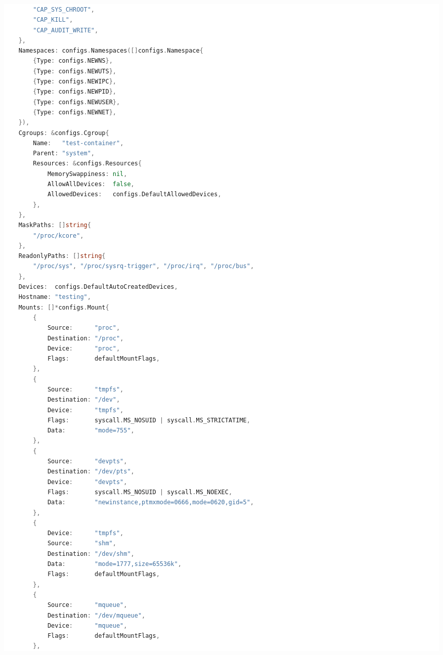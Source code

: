 ```go
		"CAP_SYS_CHROOT",
		"CAP_KILL",
		"CAP_AUDIT_WRITE",
	},
	Namespaces: configs.Namespaces([]configs.Namespace{
		{Type: configs.NEWNS},
		{Type: configs.NEWUTS},
		{Type: configs.NEWIPC},
		{Type: configs.NEWPID},
		{Type: configs.NEWUSER},
		{Type: configs.NEWNET},
	}),
	Cgroups: &configs.Cgroup{
		Name:   "test-container",
		Parent: "system",
		Resources: &configs.Resources{
			MemorySwappiness: nil,
			AllowAllDevices:  false,
			AllowedDevices:   configs.DefaultAllowedDevices,
		},
	},
	MaskPaths: []string{
		"/proc/kcore",
	},
	ReadonlyPaths: []string{
		"/proc/sys", "/proc/sysrq-trigger", "/proc/irq", "/proc/bus",
	},
	Devices:  configs.DefaultAutoCreatedDevices,
	Hostname: "testing",
	Mounts: []*configs.Mount{
		{
			Source:      "proc",
			Destination: "/proc",
			Device:      "proc",
			Flags:       defaultMountFlags,
		},
		{
			Source:      "tmpfs",
			Destination: "/dev",
			Device:      "tmpfs",
			Flags:       syscall.MS_NOSUID | syscall.MS_STRICTATIME,
			Data:        "mode=755",
		},
		{
			Source:      "devpts",
			Destination: "/dev/pts",
			Device:      "devpts",
			Flags:       syscall.MS_NOSUID | syscall.MS_NOEXEC,
			Data:        "newinstance,ptmxmode=0666,mode=0620,gid=5",
		},
		{
			Device:      "tmpfs",
			Source:      "shm",
			Destination: "/dev/shm",
			Data:        "mode=1777,size=65536k",
			Flags:       defaultMountFlags,
		},
		{
			Source:      "mqueue",
			Destination: "/dev/mqueue",
			Device:      "mqueue",
			Flags:       defaultMountFlags,
		},
```
